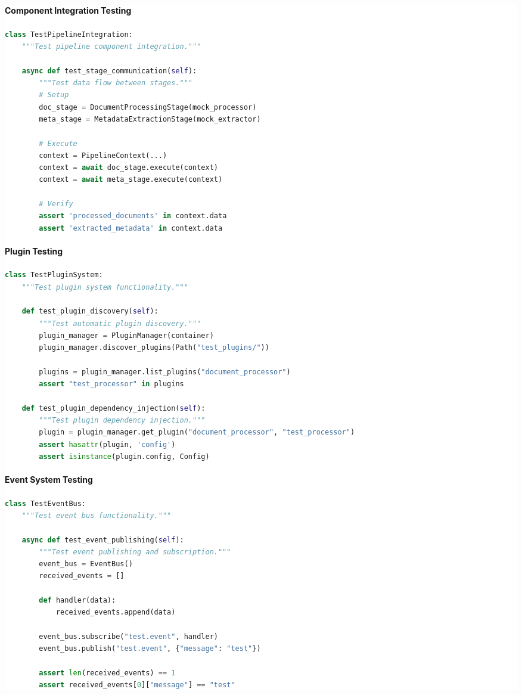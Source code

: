 #### Component Integration Testing
```python
class TestPipelineIntegration:
    """Test pipeline component integration."""
    
    async def test_stage_communication(self):
        """Test data flow between stages."""
        # Setup
        doc_stage = DocumentProcessingStage(mock_processor)
        meta_stage = MetadataExtractionStage(mock_extractor)
        
        # Execute
        context = PipelineContext(...)
        context = await doc_stage.execute(context)
        context = await meta_stage.execute(context)
        
        # Verify
        assert 'processed_documents' in context.data
        assert 'extracted_metadata' in context.data
```

#### Plugin Testing
```python
class TestPluginSystem:
    """Test plugin system functionality."""
    
    def test_plugin_discovery(self):
        """Test automatic plugin discovery."""
        plugin_manager = PluginManager(container)
        plugin_manager.discover_plugins(Path("test_plugins/"))
        
        plugins = plugin_manager.list_plugins("document_processor")
        assert "test_processor" in plugins
    
    def test_plugin_dependency_injection(self):
        """Test plugin dependency injection."""
        plugin = plugin_manager.get_plugin("document_processor", "test_processor")
        assert hasattr(plugin, 'config')
        assert isinstance(plugin.config, Config)
```

#### Event System Testing
```python
class TestEventBus:
    """Test event bus functionality."""
    
    async def test_event_publishing(self):
        """Test event publishing and subscription."""
        event_bus = EventBus()
        received_events = []
        
        def handler(data):
            received_events.append(data)
        
        event_bus.subscribe("test.event", handler)
        event_bus.publish("test.event", {"message": "test"})
        
        assert len(received_events) == 1
        assert received_events[0]["message"] == "test"
```
